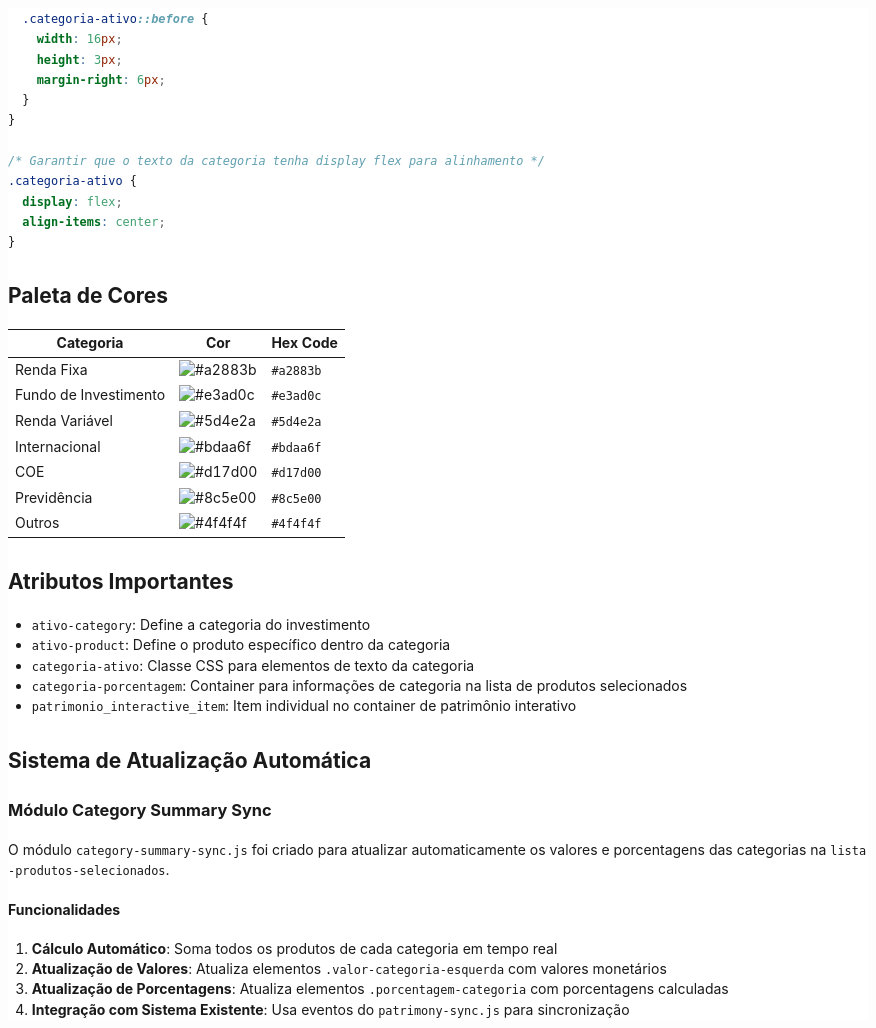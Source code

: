```css
  .categoria-ativo::before {
    width: 16px;
    height: 3px;
    margin-right: 6px;
  }
}

/* Garantir que o texto da categoria tenha display flex para alinhamento */
.categoria-ativo {
  display: flex;
  align-items: center;
}
```

## Paleta de Cores

| Categoria | Cor | Hex Code |
|-----------|-----|----------|
| Renda Fixa | ![#a2883b](https://via.placeholder.com/15/a2883b/000000?text=+) | `#a2883b` |
| Fundo de Investimento | ![#e3ad0c](https://via.placeholder.com/15/e3ad0c/000000?text=+) | `#e3ad0c` |
| Renda Variável | ![#5d4e2a](https://via.placeholder.com/15/5d4e2a/000000?text=+) | `#5d4e2a` |
| Internacional | ![#bdaa6f](https://via.placeholder.com/15/bdaa6f/000000?text=+) | `#bdaa6f` |
| COE | ![#d17d00](https://via.placeholder.com/15/d17d00/000000?text=+) | `#d17d00` |
| Previdência | ![#8c5e00](https://via.placeholder.com/15/8c5e00/000000?text=+) | `#8c5e00` |
| Outros | ![#4f4f4f](https://via.placeholder.com/15/4f4f4f/000000?text=+) | `#4f4f4f` |

## Atributos Importantes

- `ativo-category`: Define a categoria do investimento
- `ativo-product`: Define o produto específico dentro da categoria
- `categoria-ativo`: Classe CSS para elementos de texto da categoria
- `categoria-porcentagem`: Container para informações de categoria na lista de produtos selecionados
- `patrimonio_interactive_item`: Item individual no container de patrimônio interativo

## Sistema de Atualização Automática

### Módulo Category Summary Sync

O módulo `category-summary-sync.js` foi criado para atualizar automaticamente os valores e porcentagens das categorias na `lista-produtos-selecionados`.

#### Funcionalidades

1. **Cálculo Automático**: Soma todos os produtos de cada categoria em tempo real
2. **Atualização de Valores**: Atualiza elementos `.valor-categoria-esquerda` com valores monetários
3. **Atualização de Porcentagens**: Atualiza elementos `.porcentagem-categoria` com porcentagens calculadas
4. **Integração com Sistema Existente**: Usa eventos do `patrimony-sync.js` para sincronização
